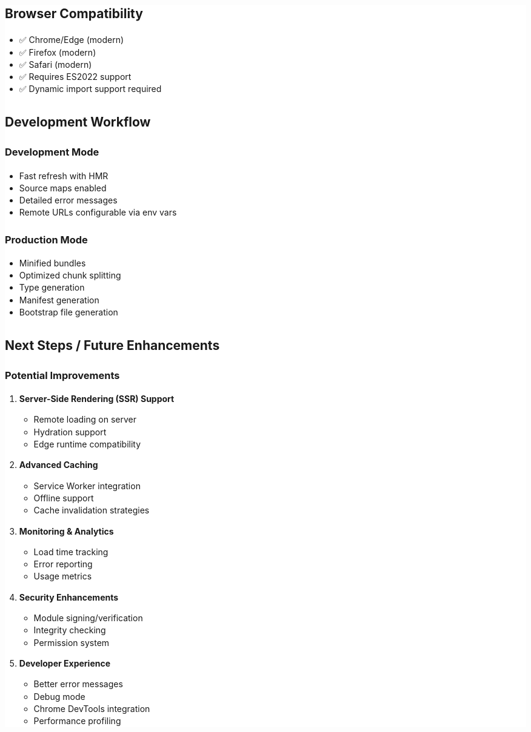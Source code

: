 ## Browser Compatibility

- ✅ Chrome/Edge (modern)
- ✅ Firefox (modern)
- ✅ Safari (modern)
- ✅ Requires ES2022 support
- ✅ Dynamic import support required

## Development Workflow

### Development Mode
- Fast refresh with HMR
- Source maps enabled
- Detailed error messages
- Remote URLs configurable via env vars

### Production Mode
- Minified bundles
- Optimized chunk splitting
- Type generation
- Manifest generation
- Bootstrap file generation

## Next Steps / Future Enhancements

### Potential Improvements
1. **Server-Side Rendering (SSR) Support**
   - Remote loading on server
   - Hydration support
   - Edge runtime compatibility

2. **Advanced Caching**
   - Service Worker integration
   - Offline support
   - Cache invalidation strategies

3. **Monitoring & Analytics**
   - Load time tracking
   - Error reporting
   - Usage metrics

4. **Security Enhancements**
   - Module signing/verification
   - Integrity checking
   - Permission system

5. **Developer Experience**
   - Better error messages
   - Debug mode
   - Chrome DevTools integration
   - Performance profiling
